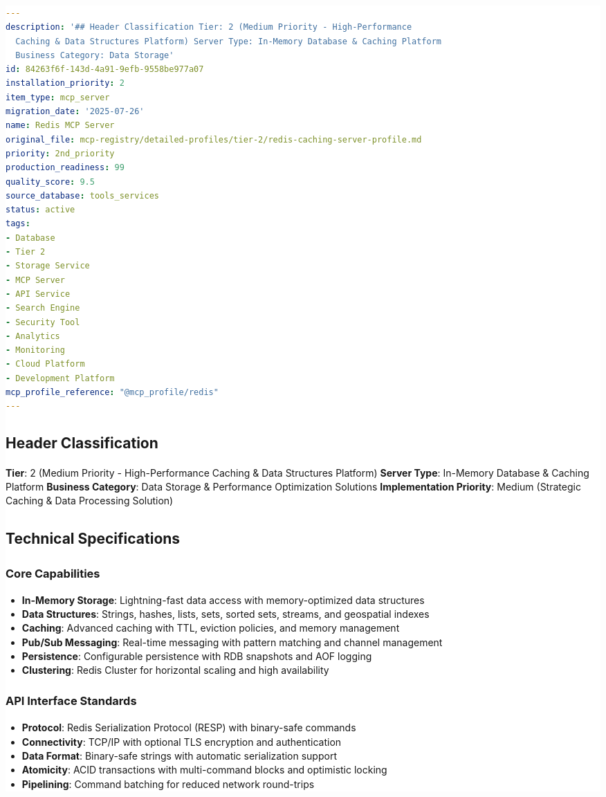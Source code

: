 ```yaml
---
description: '## Header Classification Tier: 2 (Medium Priority - High-Performance
  Caching & Data Structures Platform) Server Type: In-Memory Database & Caching Platform
  Business Category: Data Storage'
id: 84263f6f-143d-4a91-9efb-9558be977a07
installation_priority: 2
item_type: mcp_server
migration_date: '2025-07-26'
name: Redis MCP Server
original_file: mcp-registry/detailed-profiles/tier-2/redis-caching-server-profile.md
priority: 2nd_priority
production_readiness: 99
quality_score: 9.5
source_database: tools_services
status: active
tags:
- Database
- Tier 2
- Storage Service
- MCP Server
- API Service
- Search Engine
- Security Tool
- Analytics
- Monitoring
- Cloud Platform
- Development Platform
mcp_profile_reference: "@mcp_profile/redis"
---
```


## Header Classification
**Tier**: 2 (Medium Priority - High-Performance Caching & Data Structures Platform)
**Server Type**: In-Memory Database & Caching Platform
**Business Category**: Data Storage & Performance Optimization Solutions
**Implementation Priority**: Medium (Strategic Caching & Data Processing Solution)

## Technical Specifications

### Core Capabilities
- **In-Memory Storage**: Lightning-fast data access with memory-optimized data structures
- **Data Structures**: Strings, hashes, lists, sets, sorted sets, streams, and geospatial indexes
- **Caching**: Advanced caching with TTL, eviction policies, and memory management
- **Pub/Sub Messaging**: Real-time messaging with pattern matching and channel management
- **Persistence**: Configurable persistence with RDB snapshots and AOF logging
- **Clustering**: Redis Cluster for horizontal scaling and high availability

### API Interface Standards
- **Protocol**: Redis Serialization Protocol (RESP) with binary-safe commands
- **Connectivity**: TCP/IP with optional TLS encryption and authentication
- **Data Format**: Binary-safe strings with automatic serialization support
- **Atomicity**: ACID transactions with multi-command blocks and optimistic locking
- **Pipelining**: Command batching for reduced network round-trips
